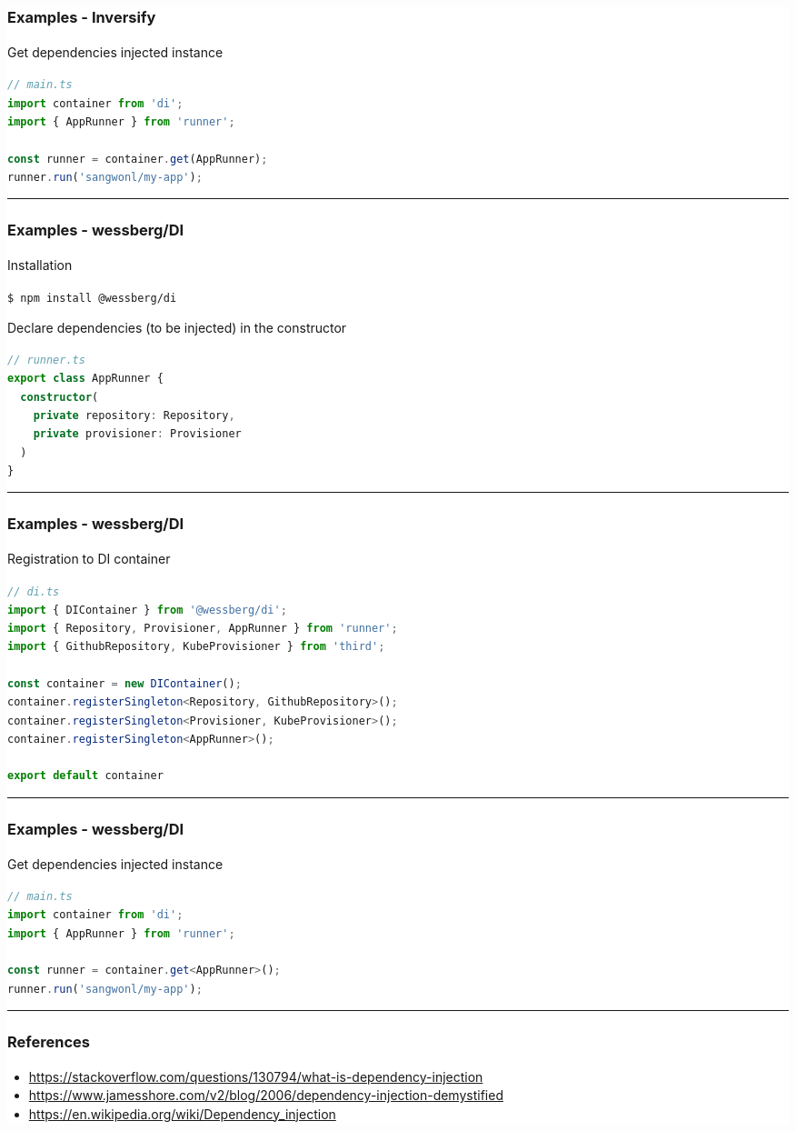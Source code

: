 ### Examples - Inversify
Get dependencies injected instance
```ts
// main.ts
import container from 'di';
import { AppRunner } from 'runner';

const runner = container.get(AppRunner);
runner.run('sangwonl/my-app');
```

---
### Examples - wessberg/DI
Installation
```bash
$ npm install @wessberg/di
```

Declare dependencies (to be injected) in the constructor
```ts
// runner.ts
export class AppRunner {
  constructor(
    private repository: Repository,
    private provisioner: Provisioner
  )
}
```
---
### Examples - wessberg/DI
Registration to DI container
```ts
// di.ts
import { DIContainer } from '@wessberg/di';
import { Repository, Provisioner, AppRunner } from 'runner';
import { GithubRepository, KubeProvisioner } from 'third';

const container = new DIContainer();
container.registerSingleton<Repository, GithubRepository>();
container.registerSingleton<Provisioner, KubeProvisioner>();
container.registerSingleton<AppRunner>();

export default container
```

---
### Examples - wessberg/DI
Get dependencies injected instance
```ts
// main.ts
import container from 'di';
import { AppRunner } from 'runner';

const runner = container.get<AppRunner>();
runner.run('sangwonl/my-app');
```

---
### References
- https://stackoverflow.com/questions/130794/what-is-dependency-injection
- https://www.jamesshore.com/v2/blog/2006/dependency-injection-demystified
- https://en.wikipedia.org/wiki/Dependency_injection